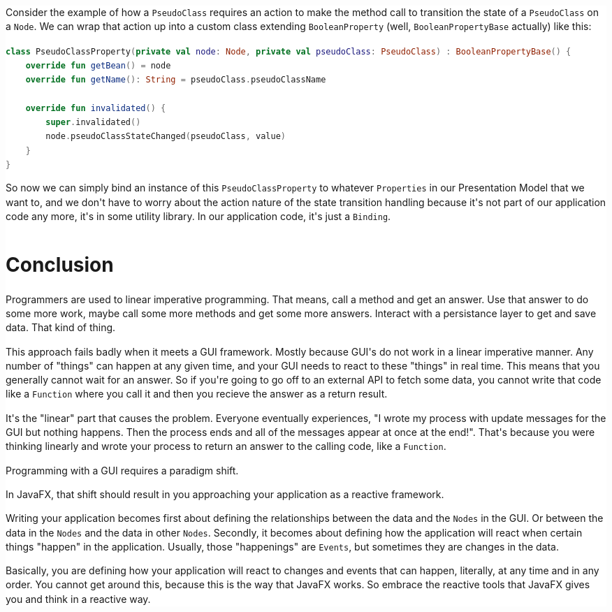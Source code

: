 Consider the example of how a `PseudoClass` requires an action to make the method call to transition the state of a `PseudoClass` on a `Node`.  We can wrap that action up into a custom class extending `BooleanProperty` (well, `BooleanPropertyBase` actually) like this:

``` kotlin
class PseudoClassProperty(private val node: Node, private val pseudoClass: PseudoClass) : BooleanPropertyBase() {
    override fun getBean() = node
    override fun getName(): String = pseudoClass.pseudoClassName

    override fun invalidated() {
        super.invalidated()
        node.pseudoClassStateChanged(pseudoClass, value)
    }
}
```

So now we can simply bind an instance of this `PseudoClassProperty` to whatever `Properties` in our Presentation Model that we want to, and we don't have to worry about the action nature of the state transition handling because it's not part of our application code any more, it's in some utility library.  In our application code, it's just a `Binding`.

# Conclusion

Programmers are used to linear imperative programming.  That means, call a method and get an answer.  Use that answer to do some more work, maybe call some more methods and get some more answers.  Interact with a persistance layer to get and save data.  That kind of thing.

This approach fails badly when it meets a GUI framework.  Mostly because GUI's do not work in a linear imperative manner.  Any number of "things" can happen at any given time, and your GUI needs to react to these "things" in real time.  This means that you generally cannot wait for an answer.  So if you're going to go off to an external API to fetch some data, you cannot write that code like a `Function` where you call it and then you recieve the answer as a return result.  

It's the "linear" part that causes the problem.  Everyone eventually experiences, "I wrote my process with update messages for the GUI but nothing happens.  Then the process ends and all of the messages appear at once at the end!".  That's because you were thinking linearly and wrote your process to return an answer to the calling code, like a `Function`.

Programming with a GUI requires a paradigm shift.  

In JavaFX, that shift should result in you approaching your application as a reactive framework.

Writing your application becomes first about defining the relationships between the data and the `Nodes` in the GUI.  Or between the data in the `Nodes` and the data in other `Nodes`.  Secondly, it becomes about defining how the application will react when certain things "happen" in the application.  Usually, those "happenings" are `Events`, but sometimes they are changes in the data.

Basically, you are defining how your application will react to changes and events that can happen, literally, at any time and in any order.  You cannot get around this, because this is the way that JavaFX works.  So embrace the reactive tools that JavaFX gives you and think in a reactive way.
